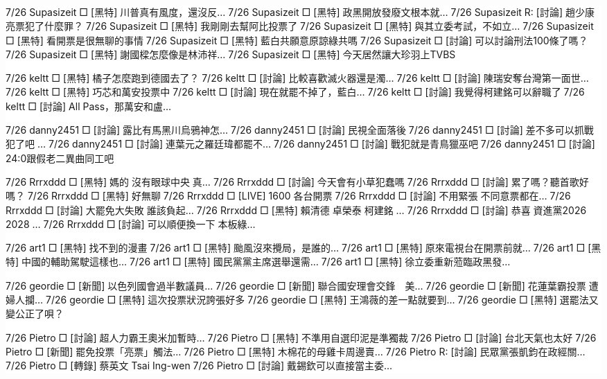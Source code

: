 7/26 Supasizeit □ [黑特] 川普真有風度，還沒反…
7/26 Supasizeit □ [黑特] 政黑開放發廢文根本就…
7/26 Supasizeit R: [討論] 趙少康亮票犯了什麼罪？
7/26 Supasizeit □ [黑特] 我剛剛去幫阿比投票了
7/26 Supasizeit □ [黑特] 與其立委考試，不如立…
7/26 Supasizeit □ [黑特] 看開票是很無聊的事情
7/26 Supasizeit □ [黑特] 藍白共願意原諒綠共嗎
7/26 Supasizeit □ [討論] 可以討論刑法100條了嗎？
7/26 Supasizeit □ [黑特] 謝國樑怎麼像是林沛祥…
7/26 Supasizeit □ [黑特] 今天居然讓大珍羽上TVBS

7/26 keltt □ [黑特] 橘子怎麼跑到德國去了？
7/26 keltt □ [討論] 比較喜歡滅火器還是濁…
7/26 keltt □ [討論] 陳瑞安奪台灣第一面世…
7/26 keltt □ [黑特] 巧芯和萬安投票中
7/26 keltt □ [討論] 現在就罷不掉了，藍白…
7/26 keltt □ [討論] 我覺得柯建銘可以辭職了
7/26 keltt □ [討論] All Pass，那萬安和盧…

7/26 danny2451 □ [討論] 露比有馬黑川烏鴉神怎…
7/26 danny2451 □ [討論] 民視全面落後
7/26 danny2451 □ [討論] 差不多可以抓戰犯了吧 …
7/26 danny2451 □ [討論] 連葉元之羅廷瑋都罷不…
7/26 danny2451 □ [討論] 戰犯就是青鳥獵巫吧
7/26 danny2451 □ [討論] 24:0跟假老二異曲同工吧

7/26 Rrrxddd □ [黑特] 媽的 沒有眼球中央 真…
7/26 Rrrxddd □ [討論] 今天會有小草犯蠢嗎
7/26 Rrrxddd □ [討論] 累了嗎？聽首歌好嗎？
7/26 Rrrxddd □ [黑特] 好無聊
7/26 Rrrxddd □ [LIVE] 1600 各台開票
7/26 Rrrxddd □ [討論] 不用緊張 不同意票都在…
7/26 Rrrxddd □ [討論] 大罷免大失敗 誰該負起…
7/26 Rrrxddd □ [黑特] 賴清德 卓榮泰 柯建銘 …
7/26 Rrrxddd □ [討論] 恭喜 資進黨2026 2028 …
7/26 Rrrxddd □ [討論] 可以順便換一下 本板綠…

7/26 art1 □ [黑特] 找不到的漫畫
7/26 art1 □ [黑特] 颱風沒來攪局，是誰的…
7/26 art1 □ [黑特] 原來電視台在開票前就…
7/26 art1 □ [黑特] 中國的輔助駕駛這樣也…
7/26 art1 □ [黑特] 國民黨黨主席選舉還需…
7/26 art1 □ [黑特] 徐立委重新蒞臨政黑發…

7/26 geordie □ [新聞] 以色列國會過半數議員…
7/26 geordie □ [新聞] 聯合國安理會交鋒　美…
7/26 geordie □ [新聞] 花蓮葉霸投票 遭婦人攔…
7/26 geordie □ [黑特] 這次投票狀況誇張好多
7/26 geordie □ [黑特] 王鴻薇的差一點就要到…
7/26 geordie □ [黑特] 選罷法又變公正了唄？

7/26 Pietro □ [討論] 超人力霸王奧米加暫時…
7/26 Pietro □ [黑特] 不準用自選印泥是準獨裁
7/26 Pietro □ [討論] 台北天氣也太好
7/26 Pietro □ [新聞] 罷免投票「亮票」觸法…
7/26 Pietro □ [黑特] 木棉花的母雞卡周邊賣…
7/26 Pietro R: [討論] 民眾黨張凱鈞在政經關…
7/26 Pietro □ [轉錄] 蔡英文 Tsai Ing-wen
7/26 Pietro □ [討論] 戴錫欽可以直接當主委…
